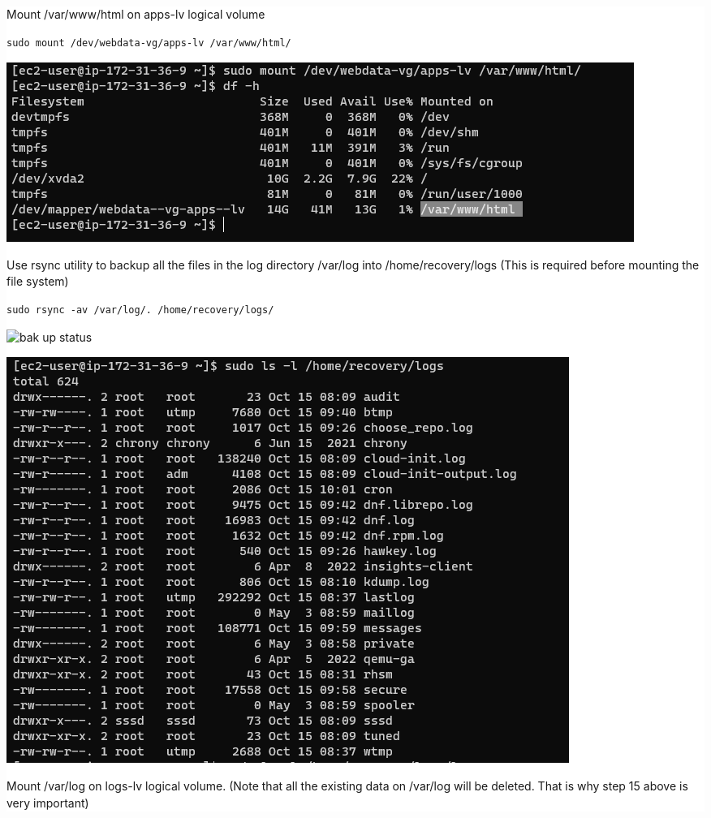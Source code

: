 Mount /var/www/html on apps-lv logical volume

`sudo mount /dev/webdata-vg/apps-lv /var/www/html/`

![Mount confirmed](images/Mount-on-apps-lv-confirmed.PNG)

Use rsync utility to backup all the files in the log directory /var/log into /home/recovery/logs (This is required before mounting the file system)

`sudo rsync -av /var/log/. /home/recovery/logs/`

![bak up status](images/resync-log-directory-webServer.PNG)

![back up confirmed](images/rsync-log-directory-confirmed-webServer.PNG)

Mount /var/log on logs-lv logical volume. (Note that all the existing data on /var/log will be deleted. That is why step 15 above is very
important)
